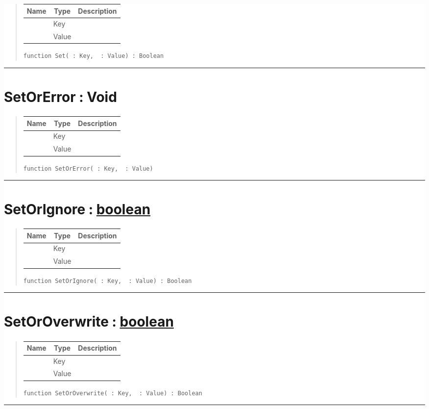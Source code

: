 > 
> |Name|Type|Description|
> |---|---|---|
> ||Key| |
> ||Value| |
> ``` lang=cpp, name=Lightning
> function Set( : Key,  : Value) : Boolean
> ``` 


---  
 #  SetOrError : Void

> 
> |Name|Type|Description|
> |---|---|---|
> ||Key| |
> ||Value| |
> ``` lang=cpp, name=Lightning
> function SetOrError( : Key,  : Value)
> ``` 


---  
 #  SetOrIgnore : [boolean](https://github.com/PlasmaEngine/PlasmaDocs/tree/master/docs/C%2B%2B/code_reference/lightning_base_types/boolean.markdown)

> 
> |Name|Type|Description|
> |---|---|---|
> ||Key| |
> ||Value| |
> ``` lang=cpp, name=Lightning
> function SetOrIgnore( : Key,  : Value) : Boolean
> ``` 


---  
 #  SetOrOverwrite : [boolean](https://github.com/PlasmaEngine/PlasmaDocs/tree/master/docs/C%2B%2B/code_reference/lightning_base_types/boolean.markdown)

> 
> |Name|Type|Description|
> |---|---|---|
> ||Key| |
> ||Value| |
> ``` lang=cpp, name=Lightning
> function SetOrOverwrite( : Key,  : Value) : Boolean
> ``` 


---  
 

 